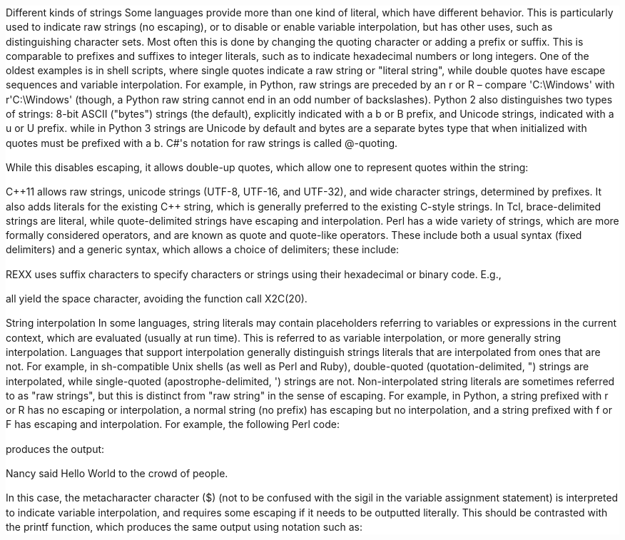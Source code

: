 Different kinds of strings
Some languages provide more than one kind of literal, which have different behavior. This is particularly used to indicate raw strings (no escaping), or to disable or enable variable interpolation, but has other uses, such as distinguishing character sets. Most often this is done by changing the quoting character or adding a prefix or suffix. This is comparable to prefixes and suffixes to integer literals, such as to indicate hexadecimal numbers or long integers.
One of the oldest examples is in shell scripts, where single quotes indicate a raw string or "literal string", while double quotes have escape sequences and variable interpolation.
For example, in Python, raw strings are preceded by an r or R – compare 'C:\\Windows' with r'C:\Windows' (though, a Python raw string cannot end in an odd number of backslashes). Python 2 also distinguishes two types of strings: 8-bit ASCII ("bytes") strings (the default), explicitly indicated with a b or B prefix, and Unicode strings, indicated with a u or U prefix. while in Python 3 strings are Unicode by default and bytes are a separate bytes type that when initialized with quotes must be prefixed with a b.
C#'s notation for raw strings is called @-quoting.

While this disables escaping, it allows double-up quotes, which allow one to represent quotes within the string:

C++11 allows raw strings, unicode strings (UTF-8, UTF-16, and UTF-32), and wide character strings, determined by prefixes. It also adds literals for the existing C++ string, which is generally preferred to the existing C-style strings.
In Tcl, brace-delimited strings are literal, while quote-delimited strings have escaping and interpolation.
Perl has a wide variety of strings, which are more formally considered operators, and are known as quote and quote-like operators. These include both a usual syntax (fixed delimiters) and a generic syntax, which allows a choice of delimiters; these include:

REXX uses suffix characters to specify characters or strings using their hexadecimal or binary code. E.g.,

all yield the space character, avoiding the function call X2C(20).

String interpolation
In some languages, string literals may contain placeholders referring to variables or expressions in the current context, which are evaluated (usually at run time). This is referred to as variable interpolation, or more generally string interpolation. Languages that support interpolation generally distinguish strings literals that are interpolated from ones that are not. For example, in sh-compatible Unix shells (as well as Perl and Ruby), double-quoted (quotation-delimited, ") strings are interpolated, while single-quoted (apostrophe-delimited, ') strings are not. Non-interpolated string literals are sometimes referred to as "raw strings", but this is distinct from "raw string" in the sense of escaping. For example, in Python, a string prefixed with r or R has no escaping or interpolation, a normal string (no prefix) has escaping but no interpolation, and a string prefixed with f or F has escaping and interpolation.
For example, the following Perl code:

produces the output:

Nancy said Hello World to the crowd of people.

In this case, the metacharacter character ($) (not to be confused with the sigil in the variable assignment statement) is interpreted to indicate variable interpolation, and requires some escaping if it needs to be outputted literally.
This should be contrasted with the printf function, which produces the same output using notation such as:

